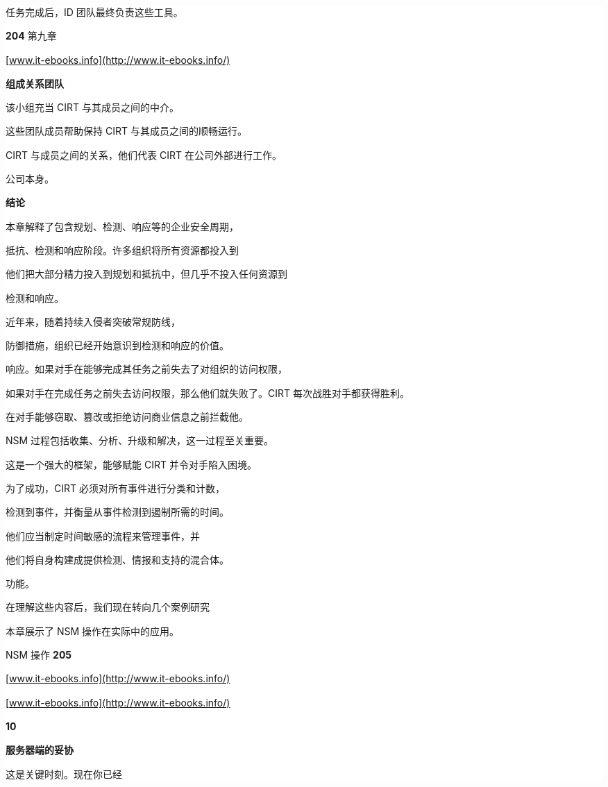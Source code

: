 任务完成后，ID 团队最终负责这些工具。

**204** 第九章

[www.it-ebooks.info](http://www.it-ebooks.info/)

**组成关系团队**

该小组充当 CIRT 与其成员之间的中介。

这些团队成员帮助保持 CIRT 与其成员之间的顺畅运行。

CIRT 与成员之间的关系，他们代表 CIRT 在公司外部进行工作。

公司本身。

**结论**

本章解释了包含规划、检测、响应等的企业安全周期，

抵抗、检测和响应阶段。许多组织将所有资源都投入到

他们把大部分精力投入到规划和抵抗中，但几乎不投入任何资源到

检测和响应。

近年来，随着持续入侵者突破常规防线，

防御措施，组织已经开始意识到检测和响应的价值。

响应。如果对手在能够完成其任务之前失去了对组织的访问权限，

如果对手在完成任务之前失去访问权限，那么他们就失败了。CIRT 每次战胜对手都获得胜利。

在对手能够窃取、篡改或拒绝访问商业信息之前拦截他。

NSM 过程包括收集、分析、升级和解决，这一过程至关重要。

这是一个强大的框架，能够赋能 CIRT 并令对手陷入困境。

为了成功，CIRT 必须对所有事件进行分类和计数，

检测到事件，并衡量从事件检测到遏制所需的时间。

他们应当制定时间敏感的流程来管理事件，并

他们将自身构建成提供检测、情报和支持的混合体。

功能。

在理解这些内容后，我们现在转向几个案例研究

本章展示了 NSM 操作在实际中的应用。

NSM 操作 **205**

[www.it-ebooks.info](http://www.it-ebooks.info/)

[www.it-ebooks.info](http://www.it-ebooks.info/)

**10**

**服务器端的妥协**

这是关键时刻。现在你已经
